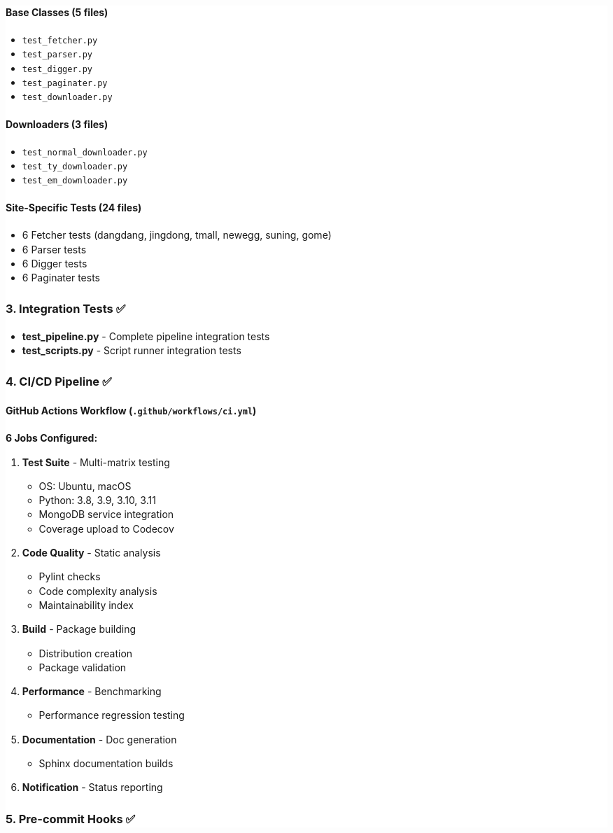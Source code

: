 #### Base Classes (5 files)
- `test_fetcher.py`
- `test_parser.py`
- `test_digger.py`
- `test_paginater.py`
- `test_downloader.py`

#### Downloaders (3 files)
- `test_normal_downloader.py`
- `test_ty_downloader.py`
- `test_em_downloader.py`

#### Site-Specific Tests (24 files)
- 6 Fetcher tests (dangdang, jingdong, tmall, newegg, suning, gome)
- 6 Parser tests
- 6 Digger tests
- 6 Paginater tests

### 3. Integration Tests ✅

- **test_pipeline.py** - Complete pipeline integration tests
- **test_scripts.py** - Script runner integration tests

### 4. CI/CD Pipeline ✅

#### GitHub Actions Workflow (`.github/workflows/ci.yml`)

**6 Jobs Configured:**

1. **Test Suite** - Multi-matrix testing
   - OS: Ubuntu, macOS
   - Python: 3.8, 3.9, 3.10, 3.11
   - MongoDB service integration
   - Coverage upload to Codecov

2. **Code Quality** - Static analysis
   - Pylint checks
   - Code complexity analysis
   - Maintainability index

3. **Build** - Package building
   - Distribution creation
   - Package validation

4. **Performance** - Benchmarking
   - Performance regression testing

5. **Documentation** - Doc generation
   - Sphinx documentation builds

6. **Notification** - Status reporting

### 5. Pre-commit Hooks ✅
